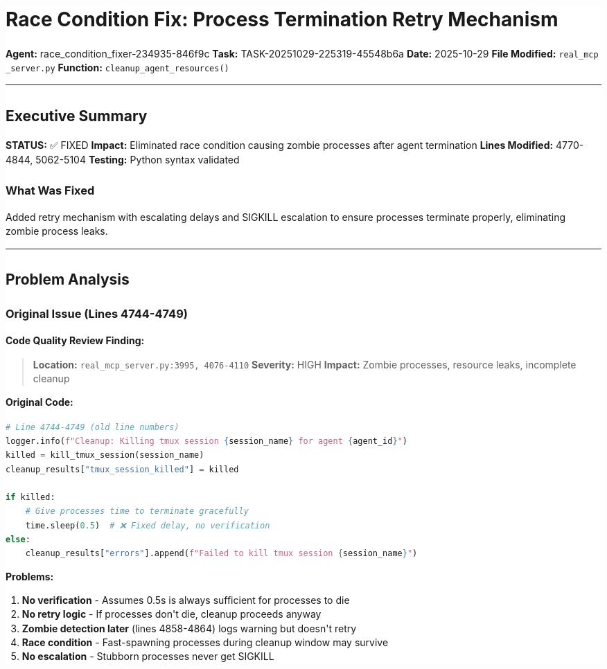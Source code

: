 # Race Condition Fix: Process Termination Retry Mechanism

**Agent:** race_condition_fixer-234935-846f9c
**Task:** TASK-20251029-225319-45548b6a
**Date:** 2025-10-29
**File Modified:** `real_mcp_server.py`
**Function:** `cleanup_agent_resources()`

---

## Executive Summary

**STATUS:** ✅ FIXED
**Impact:** Eliminated race condition causing zombie processes after agent termination
**Lines Modified:** 4770-4844, 5062-5104
**Testing:** Python syntax validated

### What Was Fixed
Added retry mechanism with escalating delays and SIGKILL escalation to ensure processes terminate properly, eliminating zombie process leaks.

---

## Problem Analysis

### Original Issue (Lines 4744-4749)

**Code Quality Review Finding:**
> **Location:** `real_mcp_server.py:3995, 4076-4110`
> **Severity:** HIGH
> **Impact:** Zombie processes, resource leaks, incomplete cleanup

**Original Code:**
```python
# Line 4744-4749 (old line numbers)
logger.info(f"Cleanup: Killing tmux session {session_name} for agent {agent_id}")
killed = kill_tmux_session(session_name)
cleanup_results["tmux_session_killed"] = killed

if killed:
    # Give processes time to terminate gracefully
    time.sleep(0.5)  # ❌ Fixed delay, no verification
else:
    cleanup_results["errors"].append(f"Failed to kill tmux session {session_name}")
```

**Problems:**
1. **No verification** - Assumes 0.5s is always sufficient for processes to die
2. **No retry logic** - If processes don't die, cleanup proceeds anyway
3. **Zombie detection later** (lines 4858-4864) logs warning but doesn't retry
4. **Race condition** - Fast-spawning processes during cleanup window may survive
5. **No escalation** - Stubborn processes never get SIGKILL
